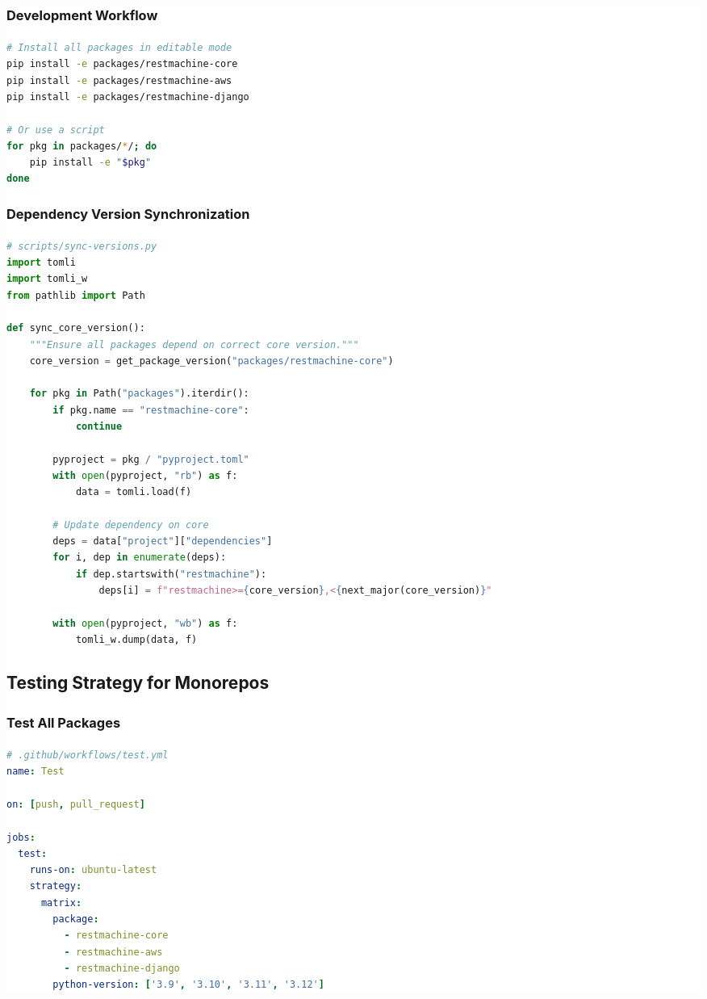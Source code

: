 ### Development Workflow

```bash
# Install all packages in editable mode
pip install -e packages/restmachine-core
pip install -e packages/restmachine-aws
pip install -e packages/restmachine-django

# Or use a script
for pkg in packages/*/; do
    pip install -e "$pkg"
done
```

### Dependency Version Synchronization

```python
# scripts/sync-versions.py
import tomli
import tomli_w
from pathlib import Path

def sync_core_version():
    """Ensure all packages depend on correct core version."""
    core_version = get_package_version("packages/restmachine-core")

    for pkg in Path("packages").iterdir():
        if pkg.name == "restmachine-core":
            continue

        pyproject = pkg / "pyproject.toml"
        with open(pyproject, "rb") as f:
            data = tomli.load(f)

        # Update dependency on core
        deps = data["project"]["dependencies"]
        for i, dep in enumerate(deps):
            if dep.startswith("restmachine"):
                deps[i] = f"restmachine>={core_version},<{next_major(core_version)}"

        with open(pyproject, "wb") as f:
            tomli_w.dump(data, f)
```

## Testing Strategy for Monorepos

### Test All Packages

```yaml
# .github/workflows/test.yml
name: Test

on: [push, pull_request]

jobs:
  test:
    runs-on: ubuntu-latest
    strategy:
      matrix:
        package:
          - restmachine-core
          - restmachine-aws
          - restmachine-django
        python-version: ['3.9', '3.10', '3.11', '3.12']
```